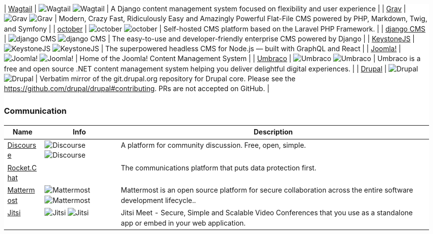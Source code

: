 | [Wagtail](https://github.com/wagtail/wagtail)          | ![Wagtail](https://img.shields.io/github/stars/wagtail/wagtail?style=flat) ![Wagtail](https://img.shields.io/github/languages/top/wagtail/wagtail?style=flat)                   | A Django content management system focused on flexibility and user experience                                                                                   |
| [Grav](https://github.com/getgrav/grav)                | ![Grav](https://img.shields.io/github/stars/getgrav/grav?style=flat) ![Grav](https://img.shields.io/github/languages/top/getgrav/grav?style=flat)                               | Modern, Crazy Fast, Ridiculously Easy and Amazingly Powerful Flat-File CMS powered by PHP, Markdown, Twig, and Symfony                                          |
| [october](https://github.com/octobercms/october)       | ![october](https://img.shields.io/github/stars/octobercms/october?style=flat) ![october](https://img.shields.io/github/languages/top/octobercms/october?style=flat)             | Self-hosted CMS platform based on the Laravel PHP Framework.                                                                                                    |
| [django CMS](https://github.com/django-cms/django-cms) | ![django CMS](https://img.shields.io/github/stars/django-cms/django-cms?style=flat) ![django CMS](https://img.shields.io/github/languages/top/django-cms/django-cms?style=flat) | The easy-to-use and developer-friendly enterprise CMS powered by Django                                                                                         |
| [KeystoneJS](https://github.com/keystonejs/keystone)   | ![KeystoneJS](https://img.shields.io/github/stars/keystonejs/keystone?style=flat) ![KeystoneJS](https://img.shields.io/github/languages/top/keystonejs/keystone?style=flat)     | The superpowered headless CMS for Node.js — built with GraphQL and React                                                                                        |
| [Joomla!](https://github.com/joomla/joomla-cms)        | ![Joomla!](https://img.shields.io/github/stars/joomla/joomla-cms?style=flat) ![Joomla!](https://img.shields.io/github/languages/top/joomla/joomla-cms?style=flat)               | Home of the Joomla! Content Management System                                                                                                                   |
| [Umbraco](https://github.com/umbraco/Umbraco-CMS)      | ![Umbraco](https://img.shields.io/github/stars/umbraco/Umbraco-CMS?style=flat) ![Umbraco](https://img.shields.io/github/languages/top/umbraco/Umbraco-CMS?style=flat)           | Umbraco is a free and open source .NET content management system helping you deliver delightful digital experiences.                                            |
| [Drupal](https://github.com/drupal/drupal)             | ![Drupal](https://img.shields.io/github/stars/drupal/drupal?style=flat) ![Drupal](https://img.shields.io/github/languages/top/drupal/drupal?style=flat)                         | Verbatim mirror of the git.drupal.org repository for Drupal core. Please see the https://github.com/drupal/drupal#contributing. PRs are not accepted on GitHub. |

### Communication

| Name                                                          | Info                                                                                                                                                                                                                            | Description                                                                                                                                                            |
| ------------------------------------------------------------- | ------------------------------------------------------------------------------------------------------------------------------------------------------------------------------------------------------------------------------- | ---------------------------------------------------------------------------------------------------------------------------------------------------------------------- |
| [Discourse](https://github.com/discourse/discourse)           | ![Discourse](https://img.shields.io/github/stars/discourse/discourse?style=flat) ![Discourse](https://img.shields.io/github/languages/top/discourse/discourse?style=flat)                                                       | A platform for community discussion. Free, open, simple.                                                                                                               |
| [Rocket.Chat](https://github.com/RocketChat/Rocket.Chat)      | ![Rocket.Chat](https://img.shields.io/github/stars/RocketChat/Rocket.Chat?style=flat) ![Rocket.Chat](https://img.shields.io/github/languages/top/RocketChat/Rocket.Chat?style=flat)                                             | The communications platform that puts data protection first.                                                                                                           |
| [Mattermost](https://github.com/mattermost/mattermost-server) | ![Mattermost](https://img.shields.io/github/stars/mattermost/mattermost-server?style=flat) ![Mattermost](https://img.shields.io/github/languages/top/mattermost/mattermost-server?style=flat)                                   | Mattermost is an open source platform for secure collaboration across the entire software development lifecycle..                                                      |
| [Jitsi](https://github.com/jitsi/jitsi-meet)                  | ![Jitsi](https://img.shields.io/github/stars/jitsi/jitsi-meet?style=flat) ![Jitsi](https://img.shields.io/github/languages/top/jitsi/jitsi-meet?style=flat)                                                                     | Jitsi Meet - Secure, Simple and Scalable Video Conferences that you use as a standalone app or embed in your web application.                                          |